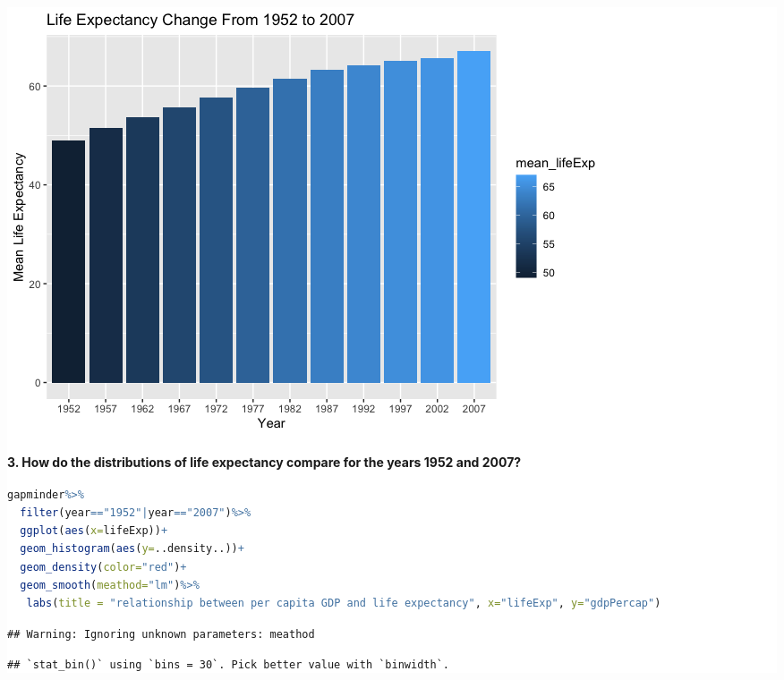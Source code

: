 ![](lab11_hw_files/figure-html/unnamed-chunk-9-1.png)

**3. How do the distributions of life expectancy compare for the years 1952 and 2007?**


```r
gapminder%>%
  filter(year=="1952"|year=="2007")%>%
  ggplot(aes(x=lifeExp))+
  geom_histogram(aes(y=..density..))+
  geom_density(color="red")+
  geom_smooth(meathod="lm")%>%
   labs(title = "relationship between per capita GDP and life expectancy", x="lifeExp", y="gdpPercap")
```

```
## Warning: Ignoring unknown parameters: meathod
```

```
## `stat_bin()` using `bins = 30`. Pick better value with `binwidth`.
```
